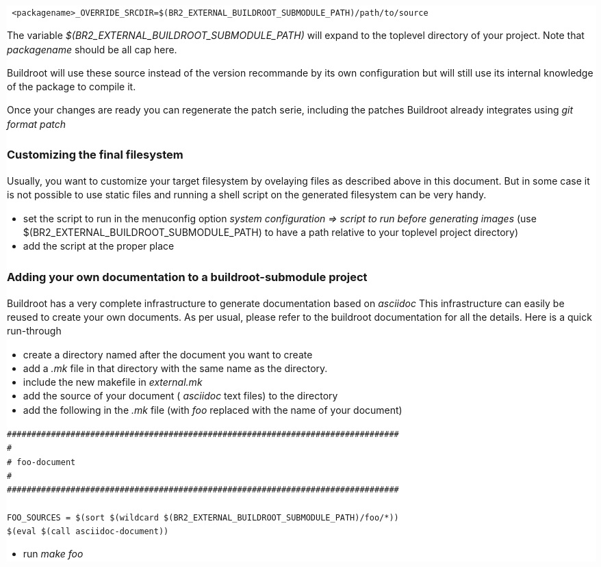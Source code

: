 ```
 <packagename>_OVERRIDE_SRCDIR=$(BR2_EXTERNAL_BUILDROOT_SUBMODULE_PATH)/path/to/source
```
   The variable _$(BR2_EXTERNAL_BUILDROOT_SUBMODULE_PATH)_ will expand to the toplevel directory of your project. Note that _packagename_ should be all cap here.

Buildroot will use these source instead of the version recommande by its own configuration but will still use its internal knowledge of the package to compile it.

Once your changes are ready you can regenerate the patch serie, including the patches Buildroot already integrates using _git format patch_

### Customizing the final filesystem
Usually, you want to customize your target filesystem by ovelaying files as described above in this document. But in some case it is not possible to use static files and running a shell script on the generated filesystem can be very handy.

* set the script to run in the menuconfig option _system configuration => script to run before generating images_ (use $(BR2_EXTERNAL_BUILDROOT_SUBMODULE_PATH) to have a path relative to your toplevel project directory)
* add the script at the proper place

### Adding your own documentation to a buildroot-submodule project

Buildroot has a very complete infrastructure to generate documentation based on _asciidoc_ This infrastructure can easily be reused to create your own documents. As per usual, please refer to the buildroot documentation for all the details. Here is a quick run-through

* create a directory named after the document you want to create
* add a _.mk_ file in that directory with the same name as the directory.
* include the new makefile in _external.mk_
* add the source of your document ( _asciidoc_ text files) to the directory
* add the following in the _.mk_ file (with _foo_ replaced with the name of your document)

```
################################################################################
#
# foo-document
#
################################################################################

FOO_SOURCES = $(sort $(wildcard $(BR2_EXTERNAL_BUILDROOT_SUBMODULE_PATH)/foo/*))
$(eval $(call asciidoc-document))
```

* run _make foo_

